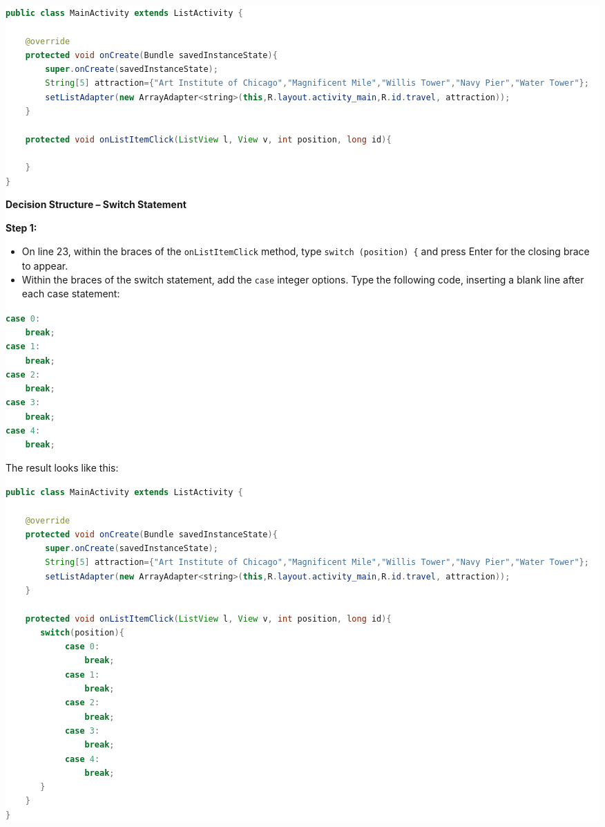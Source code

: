 ```java
public class MainActivity extends ListActivity {

    @override
    protected void onCreate(Bundle savedInstanceState){
        super.onCreate(savedInstanceState);
        String[5] attraction={"Art Institute of Chicago","Magnificent Mile","Willis Tower","Navy Pier","Water Tower"};
        setListAdapter(new ArrayAdapter<string>(this,R.layout.activity_main,R.id.travel, attraction));
    }

    protected void onListItemClick(ListView l, View v, int position, long id){
    
    }
}
```

**Decision Structure – Switch Statement**

**Step 1:**
- On line 23, within the braces of the `onListItemClick` method, type `switch (position) {` and press Enter for the closing brace to appear.
- Within the braces of the switch statement, add the `case` integer options. Type the following code, inserting a blank line after each case statement:
```java
case 0:
	break;
case 1:
	break;
case 2:
	break;
case 3:
	break;
case 4:
	break;
```
The result looks like this:

```java
public class MainActivity extends ListActivity {

    @override
    protected void onCreate(Bundle savedInstanceState){
        super.onCreate(savedInstanceState);
        String[5] attraction={"Art Institute of Chicago","Magnificent Mile","Willis Tower","Navy Pier","Water Tower"};
        setListAdapter(new ArrayAdapter<string>(this,R.layout.activity_main,R.id.travel, attraction));
    }

    protected void onListItemClick(ListView l, View v, int position, long id){
       switch(position){
            case 0:
                break;
            case 1:
                break;
            case 2:
                break;
            case 3:
                break;
            case 4:
                break;
       }
    }
}
```